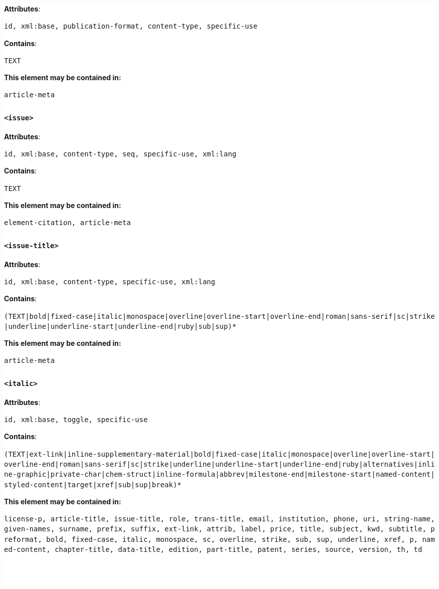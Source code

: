 **Attributes**:
<pre style="white-space:pre-wrap;">
id, xml:base, publication-format, content-type, specific-use
</pre>
**Contains**:
<pre style="white-space:pre-wrap;">
TEXT
</pre>
**This element may be contained in:**
<pre style="white-space:pre-wrap;">
article-meta
</pre>

### `<issue>`

**Attributes**:
<pre style="white-space:pre-wrap;">
id, xml:base, content-type, seq, specific-use, xml:lang
</pre>
**Contains**:
<pre style="white-space:pre-wrap;">
TEXT
</pre>
**This element may be contained in:**
<pre style="white-space:pre-wrap;">
element-citation, article-meta
</pre>

### `<issue-title>`

**Attributes**:
<pre style="white-space:pre-wrap;">
id, xml:base, content-type, specific-use, xml:lang
</pre>
**Contains**:
<pre style="white-space:pre-wrap;">
(TEXT|bold|fixed-case|italic|monospace|overline|overline-start|overline-end|roman|sans-serif|sc|strike|underline|underline-start|underline-end|ruby|sub|sup)*
</pre>
**This element may be contained in:**
<pre style="white-space:pre-wrap;">
article-meta
</pre>

### `<italic>`

**Attributes**:
<pre style="white-space:pre-wrap;">
id, xml:base, toggle, specific-use
</pre>
**Contains**:
<pre style="white-space:pre-wrap;">
(TEXT|ext-link|inline-supplementary-material|bold|fixed-case|italic|monospace|overline|overline-start|overline-end|roman|sans-serif|sc|strike|underline|underline-start|underline-end|ruby|alternatives|inline-graphic|private-char|chem-struct|inline-formula|abbrev|milestone-end|milestone-start|named-content|styled-content|target|xref|sub|sup|break)*
</pre>
**This element may be contained in:**
<pre style="white-space:pre-wrap;">
license-p, article-title, issue-title, role, trans-title, email, institution, phone, uri, string-name, given-names, surname, prefix, suffix, ext-link, attrib, label, price, title, subject, kwd, subtitle, preformat, bold, fixed-case, italic, monospace, sc, overline, strike, sub, sup, underline, xref, p, named-content, chapter-title, data-title, edition, part-title, patent, series, source, version, th, td
